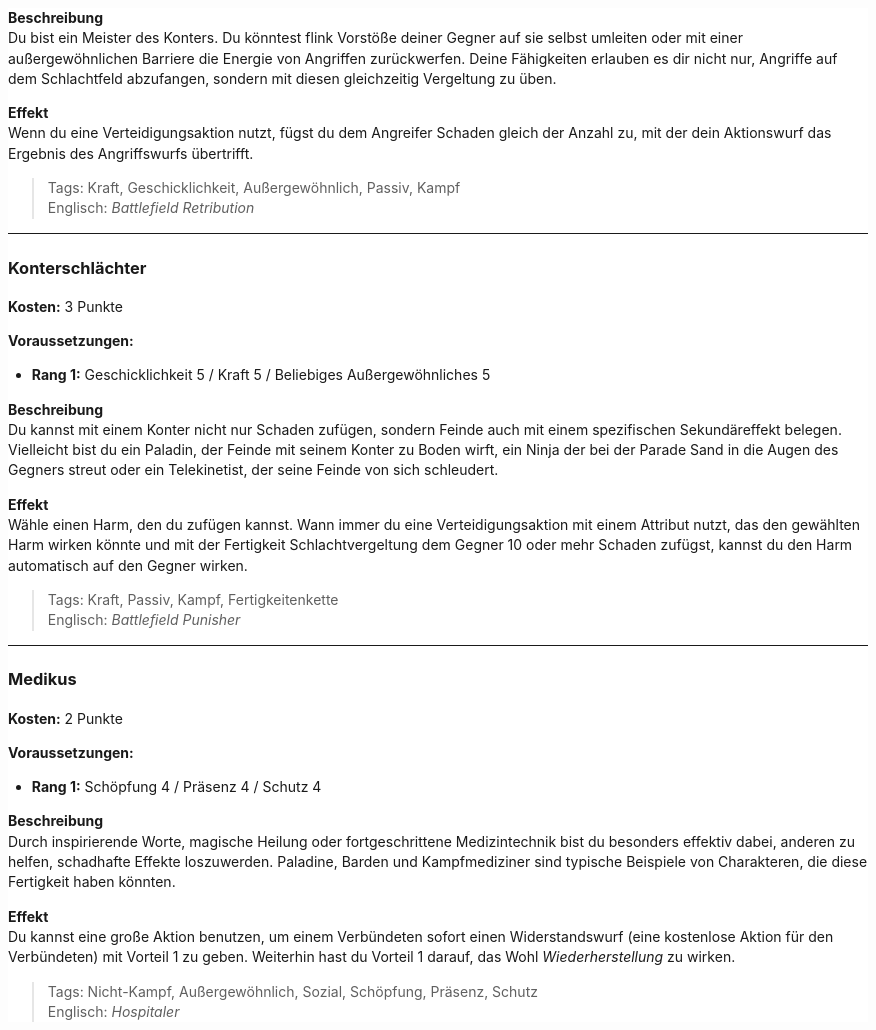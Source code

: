 **Beschreibung**  
Du bist ein Meister des Konters. Du könntest flink Vorstöße deiner Gegner auf sie selbst umleiten oder mit einer außergewöhnlichen Barriere die Energie von Angriffen zurückwerfen. Deine Fähigkeiten erlauben es dir nicht nur, Angriffe auf dem Schlachtfeld abzufangen, sondern mit diesen gleichzeitig Vergeltung zu üben.

**Effekt**  
Wenn du eine Verteidigungsaktion nutzt, fügst du dem Angreifer Schaden gleich der Anzahl zu, mit der dein Aktionswurf das Ergebnis des Angriffswurfs übertrifft.

> Tags: Kraft, Geschicklichkeit, Außergewöhnlich, Passiv, Kampf  
> Englisch: _Battlefield Retribution_

___

### Konterschlächter
**Kosten:** 3 Punkte

**Voraussetzungen:**  
- **Rang 1:** Geschicklichkeit 5 / Kraft 5 / Beliebiges Außergewöhnliches 5

**Beschreibung**  
Du kannst mit einem Konter nicht nur Schaden zufügen, sondern Feinde auch mit einem spezifischen Sekundäreffekt belegen. Vielleicht bist du ein Paladin, der Feinde mit seinem Konter zu Boden wirft, ein Ninja der bei der Parade Sand in die Augen des Gegners streut oder ein Telekinetist, der seine Feinde von sich schleudert.

**Effekt**  
Wähle einen Harm, den du zufügen kannst. Wann immer du eine Verteidigungsaktion mit einem Attribut nutzt, das den gewählten Harm wirken könnte und mit der Fertigkeit Schlachtvergeltung dem Gegner 10 oder mehr Schaden zufügst, kannst du den Harm automatisch auf den Gegner wirken.

> Tags: Kraft, Passiv, Kampf, Fertigkeitenkette  
> Englisch: _Battlefield Punisher_

___

### Medikus
**Kosten:** 2 Punkte

**Voraussetzungen:**  
- **Rang 1:** Schöpfung 4 / Präsenz 4 / Schutz 4

**Beschreibung**  
Durch inspirierende Worte, magische Heilung oder fortgeschrittene Medizintechnik bist du besonders effektiv dabei, anderen zu helfen, schadhafte Effekte loszuwerden. Paladine, Barden und Kampfmediziner sind typische Beispiele von Charakteren, die diese Fertigkeit haben könnten.

**Effekt**  
Du kannst eine große Aktion benutzen, um einem Verbündeten sofort einen Widerstandswurf (eine kostenlose Aktion für den Verbündeten) mit Vorteil 1 zu geben. Weiterhin hast du Vorteil 1 darauf, das Wohl <em>Wiederherstellung</em> zu wirken.

> Tags: Nicht-Kampf, Außergewöhnlich, Sozial, Schöpfung, Präsenz, Schutz  
> Englisch: _Hospitaler_
